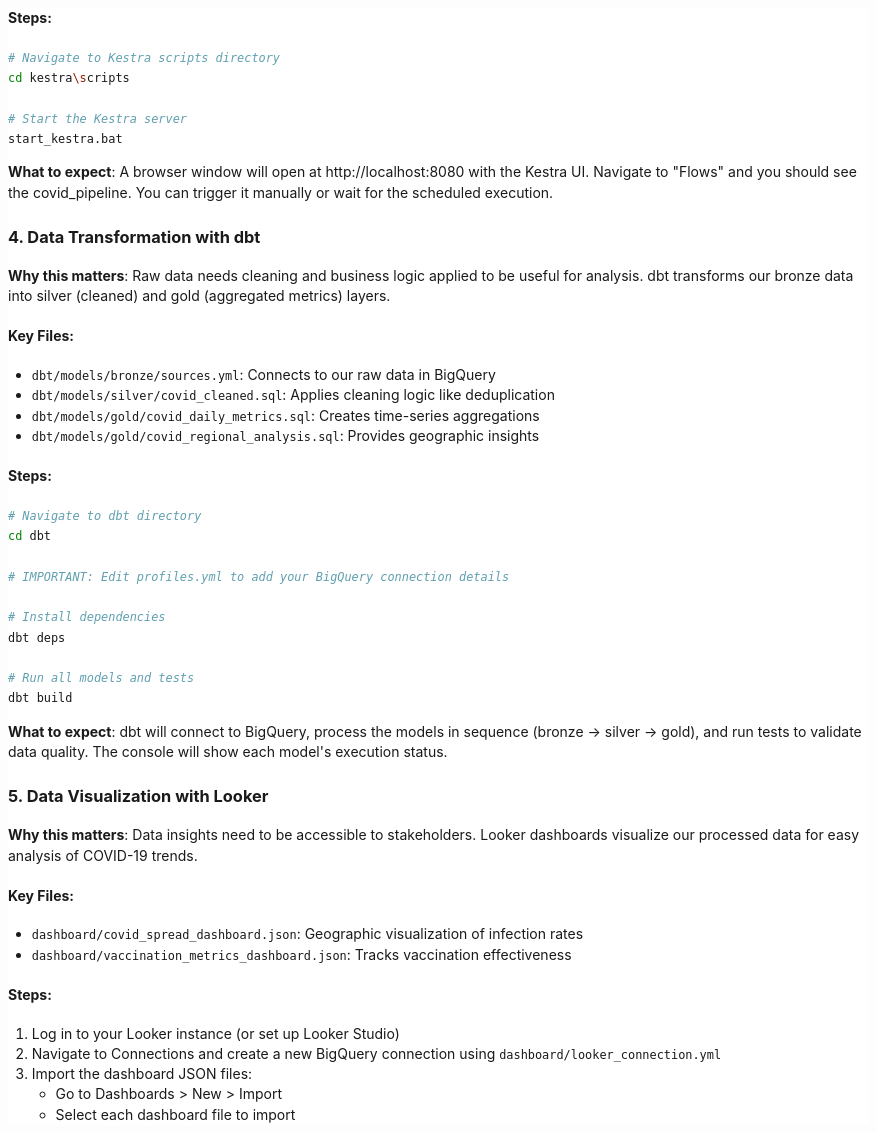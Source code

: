 #### Steps:
```bash
# Navigate to Kestra scripts directory
cd kestra\scripts

# Start the Kestra server
start_kestra.bat
```

**What to expect**: A browser window will open at http://localhost:8080 with the Kestra UI. Navigate to "Flows" and you should see the covid_pipeline. You can trigger it manually or wait for the scheduled execution.

### 4. Data Transformation with dbt

**Why this matters**: Raw data needs cleaning and business logic applied to be useful for analysis. dbt transforms our bronze data into silver (cleaned) and gold (aggregated metrics) layers.

#### Key Files:
- `dbt/models/bronze/sources.yml`: Connects to our raw data in BigQuery
- `dbt/models/silver/covid_cleaned.sql`: Applies cleaning logic like deduplication
- `dbt/models/gold/covid_daily_metrics.sql`: Creates time-series aggregations
- `dbt/models/gold/covid_regional_analysis.sql`: Provides geographic insights

#### Steps:
```bash
# Navigate to dbt directory
cd dbt

# IMPORTANT: Edit profiles.yml to add your BigQuery connection details

# Install dependencies
dbt deps

# Run all models and tests
dbt build
```

**What to expect**: dbt will connect to BigQuery, process the models in sequence (bronze → silver → gold), and run tests to validate data quality. The console will show each model's execution status.

### 5. Data Visualization with Looker

**Why this matters**: Data insights need to be accessible to stakeholders. Looker dashboards visualize our processed data for easy analysis of COVID-19 trends.

#### Key Files:
- `dashboard/covid_spread_dashboard.json`: Geographic visualization of infection rates
- `dashboard/vaccination_metrics_dashboard.json`: Tracks vaccination effectiveness

#### Steps:
1. Log in to your Looker instance (or set up Looker Studio)
2. Navigate to Connections and create a new BigQuery connection using `dashboard/looker_connection.yml`
3. Import the dashboard JSON files:
   - Go to Dashboards > New > Import
   - Select each dashboard file to import
